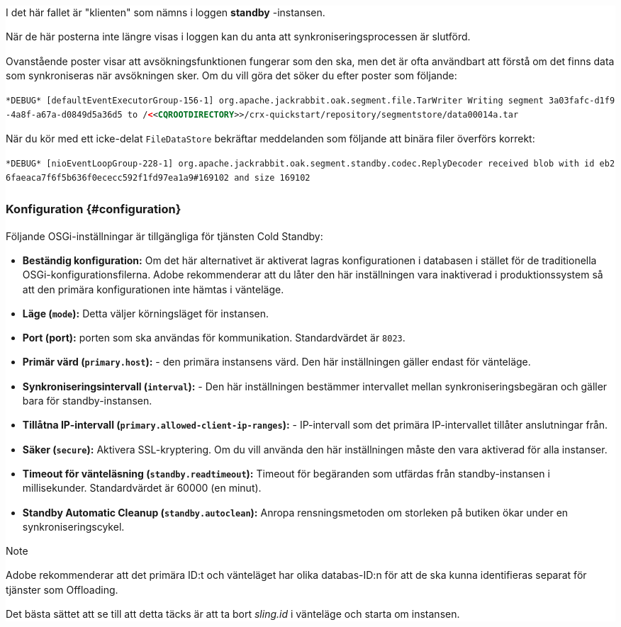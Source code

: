 I det här fallet är &quot;klienten&quot; som nämns i loggen **standby** -instansen.

När de här posterna inte längre visas i loggen kan du anta att synkroniseringsprocessen är slutförd.

Ovanstående poster visar att avsökningsfunktionen fungerar som den ska, men det är ofta användbart att förstå om det finns data som synkroniseras när avsökningen sker. Om du vill göra det söker du efter poster som följande:

```xml
*DEBUG* [defaultEventExecutorGroup-156-1] org.apache.jackrabbit.oak.segment.file.TarWriter Writing segment 3a03fafc-d1f9-4a8f-a67a-d0849d5a36d5 to /<<CQROOTDIRECTORY>>/crx-quickstart/repository/segmentstore/data00014a.tar
```

När du kör med ett icke-delat `FileDataStore` bekräftar meddelanden som följande att binära filer överförs korrekt:

```xml
*DEBUG* [nioEventLoopGroup-228-1] org.apache.jackrabbit.oak.segment.standby.codec.ReplyDecoder received blob with id eb26faeaca7f6f5b636f0ececc592f1fd97ea1a9#169102 and size 169102
```

### Konfiguration {#configuration}

Följande OSGi-inställningar är tillgängliga för tjänsten Cold Standby:

* **Beständig konfiguration:** Om det här alternativet är aktiverat lagras konfigurationen i databasen i stället för de traditionella OSGi-konfigurationsfilerna. Adobe rekommenderar att du låter den här inställningen vara inaktiverad i produktionssystem så att den primära konfigurationen inte hämtas i vänteläge.

* **Läge (`mode`):** Detta väljer körningsläget för instansen.

* **Port (port):** porten som ska användas för kommunikation. Standardvärdet är `8023`.

* **Primär värd (`primary.host`):** - den primära instansens värd. Den här inställningen gäller endast för vänteläge.
* **Synkroniseringsintervall (`interval`):** - Den här inställningen bestämmer intervallet mellan synkroniseringsbegäran och gäller bara för standby-instansen.

* **Tillåtna IP-intervall (`primary.allowed-client-ip-ranges`):** - IP-intervall som det primära IP-intervallet tillåter anslutningar från.
* **Säker (`secure`):** Aktivera SSL-kryptering. Om du vill använda den här inställningen måste den vara aktiverad för alla instanser.
* **Timeout för vänteläsning (`standby.readtimeout`):** Timeout för begäranden som utfärdas från standby-instansen i millisekunder. Standardvärdet är 60000 (en minut).

* **Standby Automatic Cleanup (`standby.autoclean`):** Anropa rensningsmetoden om storleken på butiken ökar under en synkroniseringscykel.

>[!NOTE]
>
>Adobe rekommenderar att det primära ID:t och vänteläget har olika databas-ID:n för att de ska kunna identifieras separat för tjänster som Offloading.
>
>Det bästa sättet att se till att detta täcks är att ta bort *sling.id* i vänteläge och starta om instansen.
